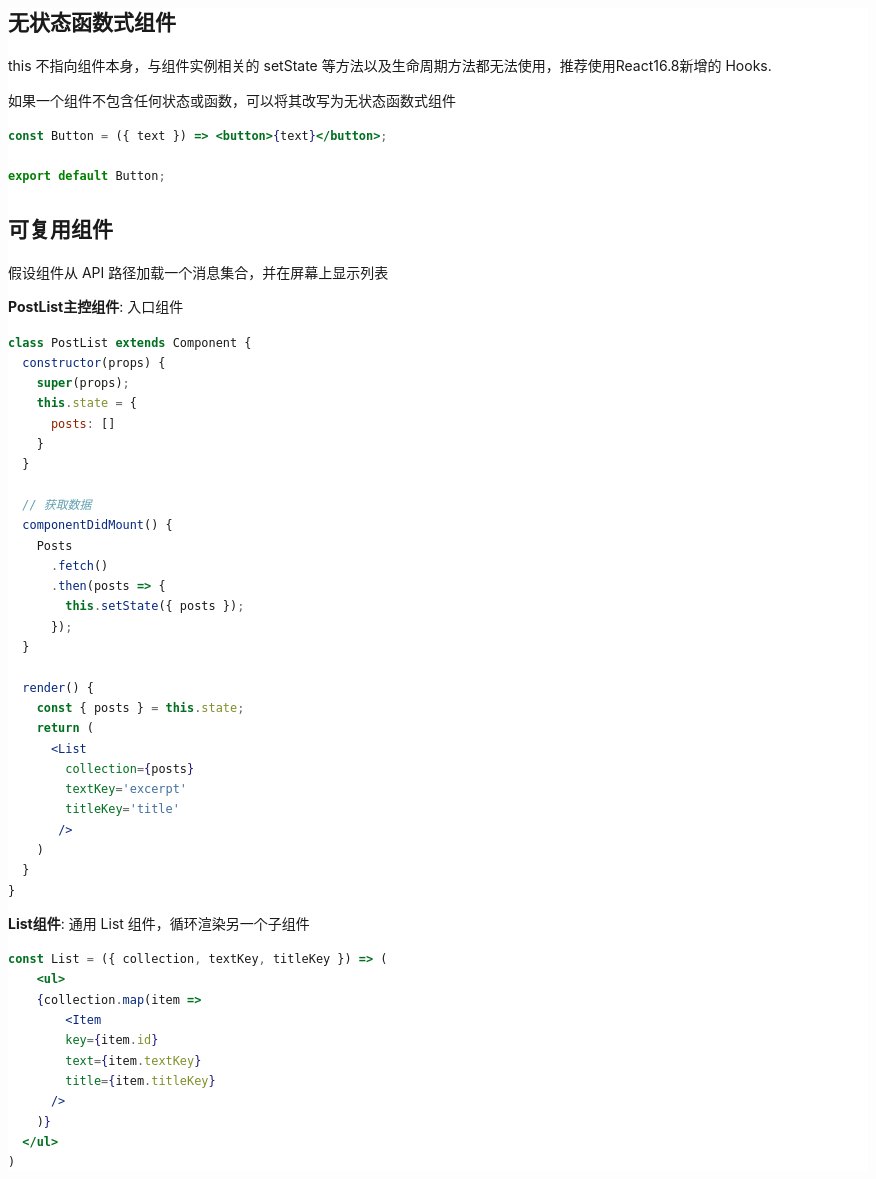 ## 无状态函数式组件

this 不指向组件本身，与组件实例相关的 setState 等方法以及生命周期方法都无法使用，推荐使用React16.8新增的 Hooks.

如果一个组件不包含任何状态或函数，可以将其改写为无状态函数式组件

```jsx
const Button = ({ text }) => <button>{text}</button>;

export default Button;

```

## 可复用组件

假设组件从 API 路径加载一个消息集合，并在屏幕上显示列表

**PostList主控组件**: 入口组件

```jsx
class PostList extends Component {
  constructor(props) {
    super(props);
    this.state = {
      posts: []
    }
  }

  // 获取数据
  componentDidMount() {
    Posts
      .fetch()
      .then(posts => {
        this.setState({ posts });
      });
  }

  render() {
    const { posts } = this.state;
    return (
      <List
        collection={posts}
        textKey='excerpt'
        titleKey='title'
       />
    )
  }
}

```

**List组件**: 通用 List 组件，循环渲染另一个子组件

```jsx
const List = ({ collection, textKey, titleKey }) => (
	<ul>
    {collection.map(item =>
    	<Item
        key={item.id}
        text={item.textKey}
        title={item.titleKey}
      />
    )}
  </ul>
)

```